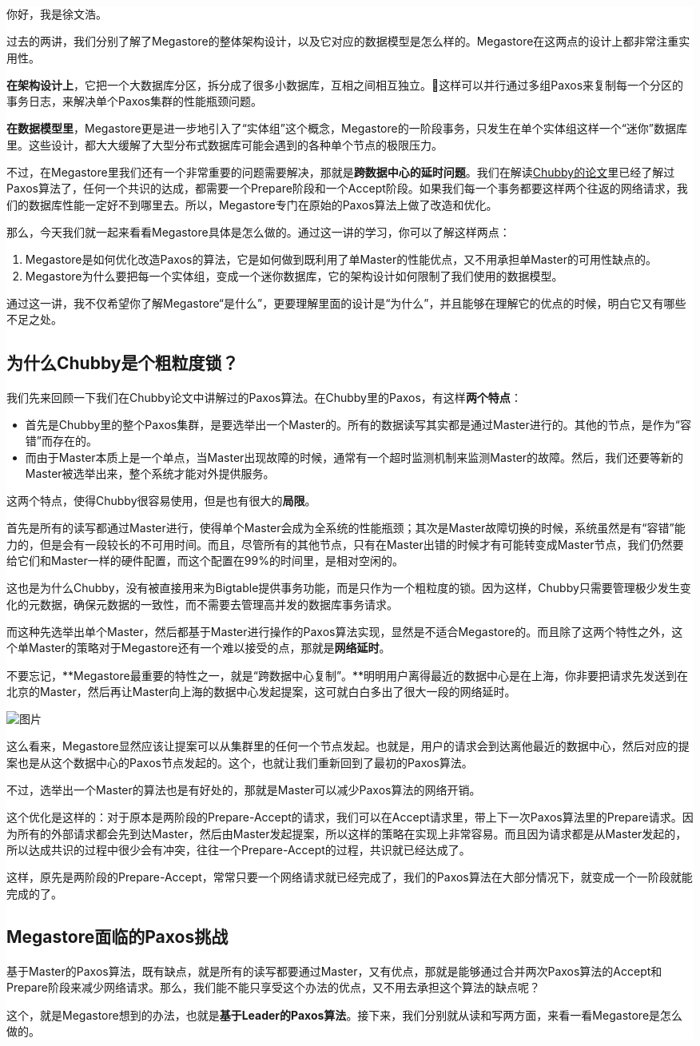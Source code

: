 你好，我是徐文浩。

过去的两讲，我们分别了解了Megastore的整体架构设计，以及它对应的数据模型是怎么样的。Megastore在这两点的设计上都非常注重实用性。

**在架构设计上**，它把一个大数据库分区，拆分成了很多小数据库，互相之间相互独立。这样可以并行通过多组Paxos来复制每一个分区的事务日志，来解决单个Paxos集群的性能瓶颈问题。

**在数据模型里**，Megastore更是进一步地引入了“实体组”这个概念，Megastore的一阶段事务，只发生在单个实体组这样一个“迷你”数据库里。这些设计，都大大缓解了大型分布式数据库可能会遇到的各种单个节点的极限压力。

不过，在Megastore里我们还有一个非常重要的问题需要解决，那就是**跨数据中心的延时问题**。我们在解读[Chubby的论文](https://time.geekbang.org/column/article/428116)里已经了解过Paxos算法了，任何一个共识的达成，都需要一个Prepare阶段和一个Accept阶段。如果我们每一个事务都要这样两个往返的网络请求，我们的数据库性能一定好不到哪里去。所以，Megastore专门在原始的Paxos算法上做了改造和优化。

那么，今天我们就一起来看看Megastore具体是怎么做的。通过这一讲的学习，你可以了解这样两点：

1. Megastore是如何优化改造Paxos的算法，它是如何做到既利用了单Master的性能优点，又不用承担单Master的可用性缺点的。
2. Megastore为什么要把每一个实体组，变成一个迷你数据库，它的架构设计如何限制了我们使用的数据模型。

通过这一讲，我不仅希望你了解Megastore“是什么”，更要理解里面的设计是“为什么”，并且能够在理解它的优点的时候，明白它又有哪些不足之处。

## 为什么Chubby是个粗粒度锁？

我们先来回顾一下我们在Chubby论文中讲解过的Paxos算法。在Chubby里的Paxos，有这样**两个特点**：

- 首先是Chubby里的整个Paxos集群，是要选举出一个Master的。所有的数据读写其实都是通过Master进行的。其他的节点，是作为“容错”而存在的。
- 而由于Master本质上是一个单点，当Master出现故障的时候，通常有一个超时监测机制来监测Master的故障。然后，我们还要等新的Master被选举出来，整个系统才能对外提供服务。

这两个特点，使得Chubby很容易使用，但是也有很大的**局限**。

首先是所有的读写都通过Master进行，使得单个Master会成为全系统的性能瓶颈；其次是Master故障切换的时候，系统虽然是有“容错”能力的，但是会有一段较长的不可用时间。而且，尽管所有的其他节点，只有在Master出错的时候才有可能转变成Master节点，我们仍然要给它们和Master一样的硬件配置，而这个配置在99%的时间里，是相对空闲的。

这也是为什么Chubby，没有被直接用来为Bigtable提供事务功能，而是只作为一个粗粒度的锁。因为这样，Chubby只需要管理极少发生变化的元数据，确保元数据的一致性，而不需要去管理高并发的数据库事务请求。

而这种先选举出单个Master，然后都基于Master进行操作的Paxos算法实现，显然是不适合Megastore的。而且除了这两个特性之外，这个单Master的策略对于Megastore还有一个难以接受的点，那就是**网络延时**。

不要忘记，**Megastore最重要的特性之一，就是“跨数据中心复制”。**明明用户离得最近的数据中心是在上海，你非要把请求先发送到在北京的Master，然后再让Master向上海的数据中心发起提案，这可就白白多出了很大一段的网络延时。

![图片](https://static001.geekbang.org/resource/image/1d/24/1d9a79a44c67fda2d7971189fc167224.jpg?wh=1920x1080 "就近写入可以减少一轮跨数据中心的网络开销")

这么看来，Megastore显然应该让提案可以从集群里的任何一个节点发起。也就是，用户的请求会到达离他最近的数据中心，然后对应的提案也是从这个数据中心的Paxos节点发起的。这个，也就让我们重新回到了最初的Paxos算法。

不过，选举出一个Master的算法也是有好处的，那就是Master可以减少Paxos算法的网络开销。

这个优化是这样的：对于原本是两阶段的Prepare-Accept的请求，我们可以在Accept请求里，带上下一次Paxos算法里的Prepare请求。因为所有的外部请求都会先到达Master，然后由Master发起提案，所以这样的策略在实现上非常容易。而且因为请求都是从Master发起的，所以达成共识的过程中很少会有冲突，往往一个Prepare-Accept的过程，共识就已经达成了。

这样，原先是两阶段的Prepare-Accept，常常只要一个网络请求就已经完成了，我们的Paxos算法在大部分情况下，就变成一个一阶段就能完成的了。

## Megastore面临的Paxos挑战

基于Master的Paxos算法，既有缺点，就是所有的读写都要通过Master，又有优点，那就是能够通过合并两次Paxos算法的Accept和Prepare阶段来减少网络请求。那么，我们能不能只享受这个办法的优点，又不用去承担这个算法的缺点呢？

这个，就是Megastore想到的办法，也就是**基于Leader的Paxos算法**。接下来，我们分别就从读和写两方面，来看一看Megastore是怎么做的。

